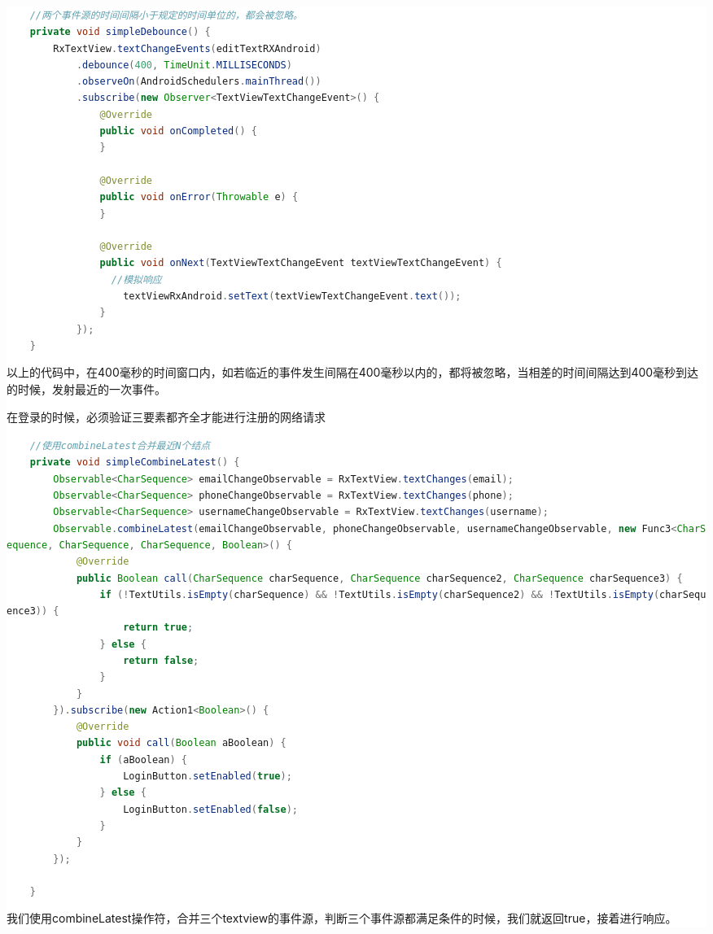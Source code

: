 ```java
    //两个事件源的时间间隔小于规定的时间单位的，都会被忽略。
    private void simpleDebounce() {
        RxTextView.textChangeEvents(editTextRXAndroid)
            .debounce(400, TimeUnit.MILLISECONDS)
            .observeOn(AndroidSchedulers.mainThread())
            .subscribe(new Observer<TextViewTextChangeEvent>() {
                @Override
                public void onCompleted() {
                }

                @Override
                public void onError(Throwable e) {
                }

                @Override
                public void onNext(TextViewTextChangeEvent textViewTextChangeEvent) {
                  //模拟响应
                    textViewRxAndroid.setText(textViewTextChangeEvent.text());
                }
            });
    }
```
以上的代码中，在400毫秒的时间窗口内，如若临近的事件发生间隔在400毫秒以内的，都将被忽略，当相差的时间间隔达到400毫秒到达的时候，发射最近的一次事件。


在登录的时候，必须验证三要素都齐全才能进行注册的网络请求
```java
    //使用combineLatest合并最近N个结点
    private void simpleCombineLatest() {
        Observable<CharSequence> emailChangeObservable = RxTextView.textChanges(email);
        Observable<CharSequence> phoneChangeObservable = RxTextView.textChanges(phone);
        Observable<CharSequence> usernameChangeObservable = RxTextView.textChanges(username);
        Observable.combineLatest(emailChangeObservable, phoneChangeObservable, usernameChangeObservable, new Func3<CharSequence, CharSequence, CharSequence, Boolean>() {
            @Override
            public Boolean call(CharSequence charSequence, CharSequence charSequence2, CharSequence charSequence3) {
                if (!TextUtils.isEmpty(charSequence) && !TextUtils.isEmpty(charSequence2) && !TextUtils.isEmpty(charSequence3)) {
                    return true;
                } else {
                    return false;
                }
            }
        }).subscribe(new Action1<Boolean>() {
            @Override
            public void call(Boolean aBoolean) {
                if (aBoolean) {
                    LoginButton.setEnabled(true);
                } else {
                    LoginButton.setEnabled(false);
                }
            }
        });

    }
```
我们使用combineLatest操作符，合并三个textview的事件源，判断三个事件源都满足条件的时候，我们就返回true，接着进行响应。
